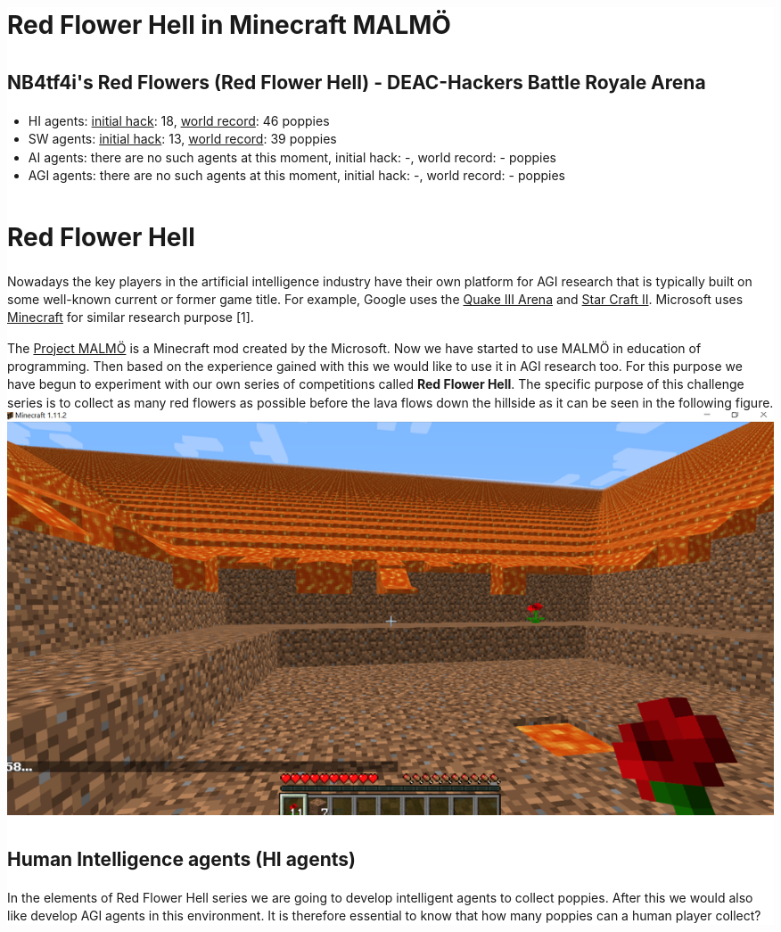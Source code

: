 Red Flower Hell in Minecraft MALMÖ
==================================
NB4tf4i's Red Flowers (Red Flower Hell) - DEAC-Hackers Battle Royale Arena
--------------------------------------------------------------------------

* HI agents: [initial hack](https://youtu.be/SQSoLiRM1MQ): 18,  [world record](https://youtu.be/8yLmkjc2OiI): 46 poppies
* SW agents: [initial hack](https://youtu.be/WaXQtsc1tHQ): 13, [world record](https://youtu.be/0W_Oaxg2uyg): 39 poppies
* AI agents: there are no such agents at this moment, initial hack: -, world record: - poppies
* AGI agents: there are no such agents at this moment, initial hack: -, world record: - poppies

# Red Flower Hell
Nowadays the key players in the artificial intelligence industry have their own platform for AGI research that is typically built on some well-known current or former game title. For example, Google uses the [Quake III Arena](https://github.com/deepmind/lab) and [Star Craft II](https://github.com/deepmind/pysc2).
Microsoft uses [Minecraft](https://www.microsoft.com/en-us/research/project/project-malmo/) for similar research purpose [1].

The [Project MALMÖ](https://github.com/Microsoft/malmo) is a Minecraft mod created by the Microsoft. Now we have started to use MALMÖ in education of programming. Then based on the experience gained with this we would like to use it in AGI research too. For this purpose we have begun to experiment with our own series of competitions called **Red Flower Hell**. The specific purpose of this challenge series is to collect as many red flowers as possible before the lava flows down the hillside as it can be seen in the following figure. ![Red Flower Hell Arena](RFHarena.png "Red Flower Hell Arena")

## Human Intelligence agents (HI agents)
In the elements of Red Flower Hell series we are going to develop intelligent agents to collect poppies. After this we would also like develop AGI agents in this environment. It is therefore essential to know that how many poppies can a human player collect?
